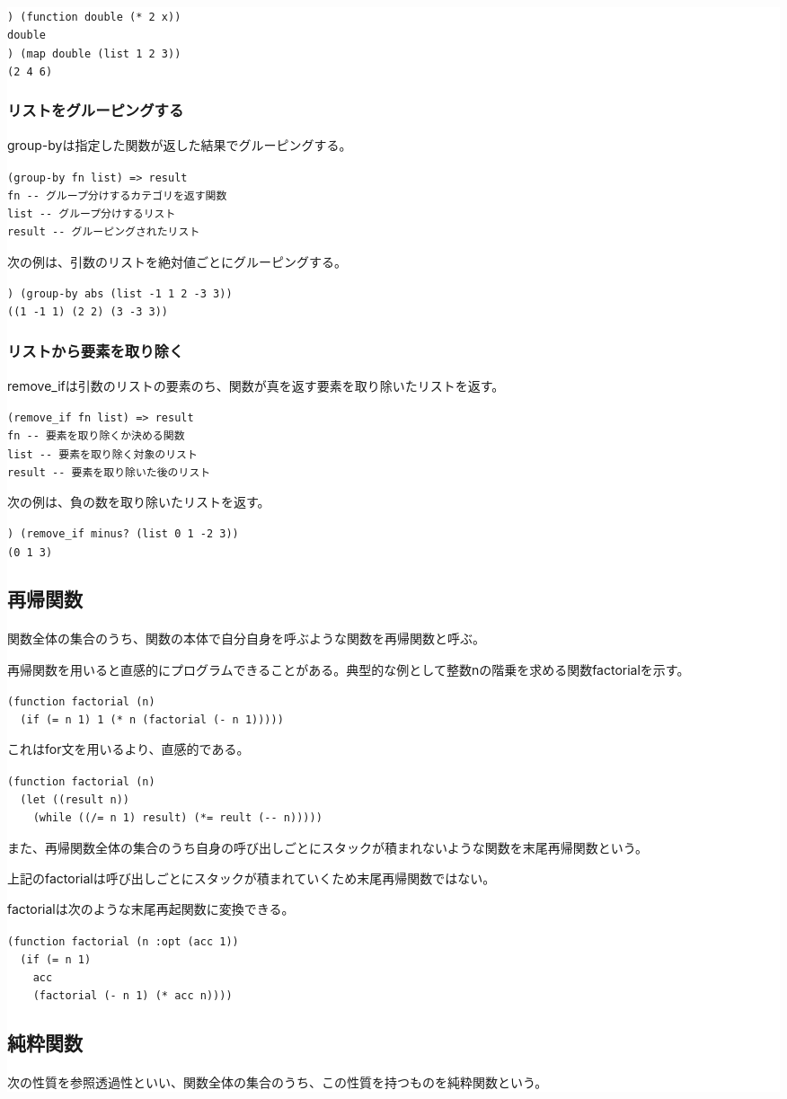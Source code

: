     ) (function double (* 2 x))
    double
    ) (map double (list 1 2 3))
    (2 4 6)

### リストをグルーピングする
group-byは指定した関数が返した結果でグルーピングする。

    (group-by fn list) => result
    fn -- グループ分けするカテゴリを返す関数
    list -- グループ分けするリスト
    result -- グルーピングされたリスト

次の例は、引数のリストを絶対値ごとにグルーピングする。

    ) (group-by abs (list -1 1 2 -3 3))
    ((1 -1 1) (2 2) (3 -3 3))

### リストから要素を取り除く
remove_ifは引数のリストの要素のち、関数が真を返す要素を取り除いたリストを返す。

    (remove_if fn list) => result
    fn -- 要素を取り除くか決める関数
    list -- 要素を取り除く対象のリスト
    result -- 要素を取り除いた後のリスト

次の例は、負の数を取り除いたリストを返す。

    ) (remove_if minus? (list 0 1 -2 3))
    (0 1 3)

## 再帰関数
関数全体の集合のうち、関数の本体で自分自身を呼ぶような関数を再帰関数と呼ぶ。

再帰関数を用いると直感的にプログラムできることがある。典型的な例として整数nの階乗を求める関数factorialを示す。

    (function factorial (n)
      (if (= n 1) 1 (* n (factorial (- n 1)))))

これはfor文を用いるより、直感的である。

    (function factorial (n)
      (let ((result n))
        (while ((/= n 1) result) (*= reult (-- n)))))

また、再帰関数全体の集合のうち自身の呼び出しごとにスタックが積まれないような関数を末尾再帰関数という。

上記のfactorialは呼び出しごとにスタックが積まれていくため末尾再帰関数ではない。

factorialは次のような末尾再起関数に変換できる。

    (function factorial (n :opt (acc 1))
      (if (= n 1)
        acc
        (factorial (- n 1) (* acc n))))

## 純粋関数
次の性質を参照透過性といい、関数全体の集合のうち、この性質を持つものを純粋関数という。
